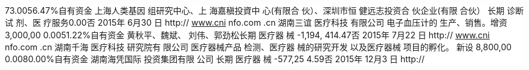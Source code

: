 73.0056.47%自有资金
上海人类基因
组研究中心、上
海嘉稹投資中
心(有限合
伙）、深圳市恒
健远志投资合
伙企业(有限
合伙）
长期
诊断试
剂、医
疗服务0.00否
2015年
6月30
日
http://
www.cni
nfo.com
.cn
湖南三谊
医疗科技
有限公司
电子血压计的
生产、销售。增资
3,000,00
0.0051.22%自有资金
黄秋平、魏斌、
刘伟、郭劲松长期
医疗器
械
-1,194,
414.47否
2015年
7月22
日
http://
www.cni
nfo.com
.cn
湖南千海
医疗科技
研究院有
限公司
医疗器械产品
检测、医疗器
械的研究开发
以及医疗器械
项目的孵化。
新设
8,800,00
0.0080.00%自有资金
湖南海凭国际
投资集团有限
公司
长期
医疗器
械
-577,25
4.59否
2015年
12月3
日
http://